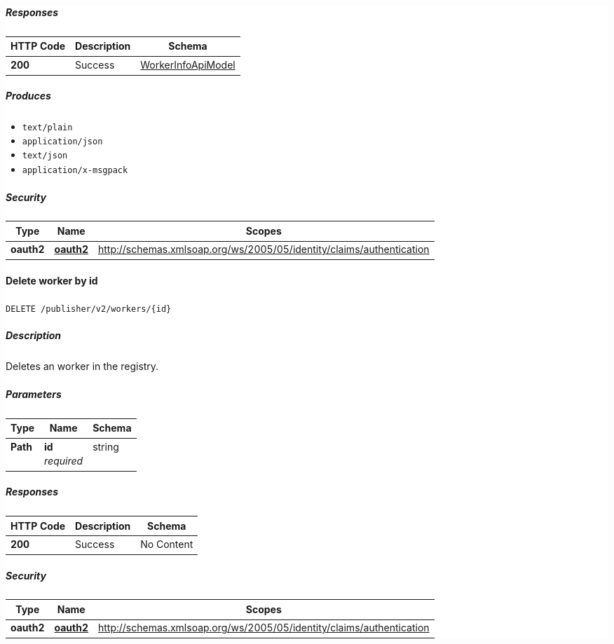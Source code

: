 
##### Responses

|HTTP Code|Description|Schema|
|---|---|---|
|**200**|Success|[WorkerInfoApiModel](definitions.md#workerinfoapimodel)|


##### Produces

* `text/plain`
* `application/json`
* `text/json`
* `application/x-msgpack`


##### Security

|Type|Name|Scopes|
|---|---|---|
|**oauth2**|**[oauth2](security.md#oauth2)**|http://schemas.xmlsoap.org/ws/2005/05/identity/claims/authentication|


<a name="deleteworker"></a>
#### Delete worker by id
```
DELETE /publisher/v2/workers/{id}
```


##### Description
Deletes an worker in the registry.


##### Parameters

|Type|Name|Schema|
|---|---|---|
|**Path**|**id**  <br>*required*|string|


##### Responses

|HTTP Code|Description|Schema|
|---|---|---|
|**200**|Success|No Content|


##### Security

|Type|Name|Scopes|
|---|---|---|
|**oauth2**|**[oauth2](security.md#oauth2)**|http://schemas.xmlsoap.org/ws/2005/05/identity/claims/authentication|



